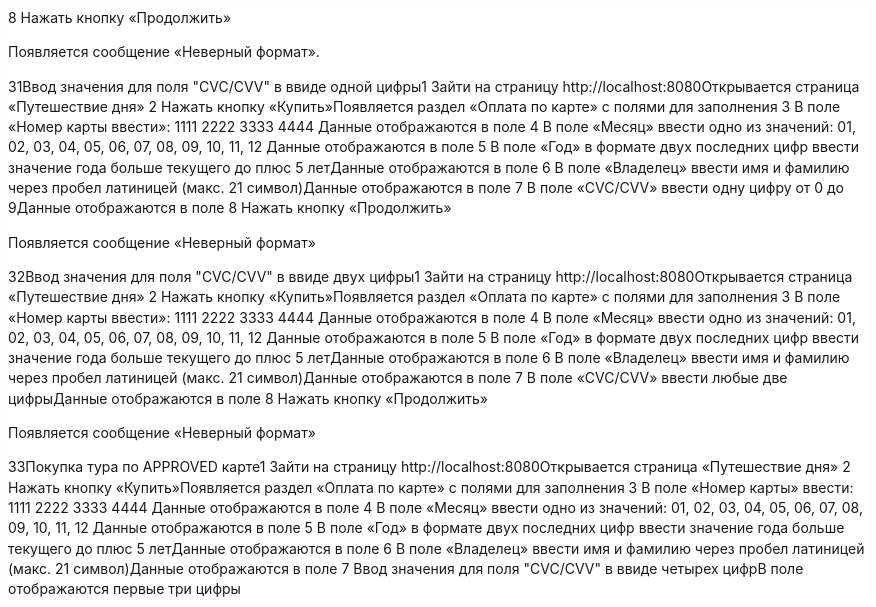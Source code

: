 <tr><td colspan="1" valign="top">8 Нажать кнопку «Продолжить»</td><td colspan="1" valign="top"><p>Появляется сообщение «Неверный формат».</p><p></p></td></tr>


<tr><td colspan="1" rowspan="8" valign="top">31</td><td colspan="1" rowspan="8" valign="top">Ввод  значения для поля "CVC/CVV" в ввиде одной цифры</td><td colspan="1" valign="top">1 Зайти на страницу http://localhost:8080</td><td colspan="1" valign="top">Открывается страница «Путешествие дня»</td></tr>
<tr><td colspan="1" valign="top">2 Нажать кнопку «Купить»</td><td colspan="1" valign="top">Появляется раздел «Оплата по карте» с полями для заполнения</td></tr>
<tr><td colspan="1" valign="top">3 В поле «Номер карты ввести»: 1111 2222 3333 4444 </td><td colspan="1" valign="top">Данные отображаются в поле</td></tr>
<tr><td colspan="1" valign="top">4 В поле «Месяц» ввести одно из значений: 01, 02, 03, 04, 05, 06, 07, 08, 09, 10, 11, 12 </td><td colspan="1" valign="top">Данные отображаются в поле</td></tr>
<tr><td colspan="1" valign="top">5 В поле «Год» в формате двух последних цифр ввести значение года больше текущего до плюс 5 лет</td><td colspan="1" valign="top">Данные отображаются в поле</td></tr>
<tr><td colspan="1" valign="top">6 В поле «Владелец» ввести имя и фамилию через пробел латиницей (макс. 21 символ)</td><td colspan="1" valign="top">Данные отображаются в поле</td></tr>
<tr><td colspan="1" valign="top">7 В поле «CVC/CVV» ввести одну цифру от 0 до 9</td><td colspan="1" valign="top">Данные отображаются в поле</td></tr>
<tr><td colspan="1" valign="top">8 Нажать кнопку «Продолжить»</td><td colspan="1" valign="top"><p>Появляется сообщение «Неверный формат»</p></td></tr>


<tr><td colspan="1" rowspan="8" valign="top">32</td><td colspan="1" rowspan="8" valign="top">Ввод  значения для поля "CVC/CVV" в ввиде двух цифры</td><td colspan="1" valign="top">1 Зайти на страницу http://localhost:8080</td><td colspan="1" valign="top">Открывается страница «Путешествие дня»</td></tr>
<tr><td colspan="1" valign="top">2 Нажать кнопку «Купить»</td><td colspan="1" valign="top">Появляется раздел «Оплата по карте» с полями для заполнения</td></tr>
<tr><td colspan="1" valign="top">3 В поле «Номер карты ввести»: 1111 2222 3333 4444 </td><td colspan="1" valign="top">Данные отображаются в поле</td></tr>
<tr><td colspan="1" valign="top">4 В поле «Месяц» ввести одно из значений: 01, 02, 03, 04, 05, 06, 07, 08, 09, 10, 11, 12 </td><td colspan="1" valign="top">Данные отображаются в поле</td></tr>
<tr><td colspan="1" valign="top">5 В поле «Год» в формате двух последних цифр ввести значение года больше текущего до плюс 5 лет</td><td colspan="1" valign="top">Данные отображаются в поле</td></tr>
<tr><td colspan="1" valign="top">6 В поле «Владелец» ввести имя и фамилию через пробел латиницей (макс. 21 символ)</td><td colspan="1" valign="top">Данные отображаются в поле</td></tr>
<tr><td colspan="1" valign="top">7 В поле «CVC/CVV» ввести любые две цифры</td><td colspan="1" valign="top">Данные отображаются в поле</td></tr>
<tr><td colspan="1" valign="top">8 Нажать кнопку «Продолжить»</td><td colspan="1" valign="top"><p>Появляется сообщение «Неверный формат»</p></td></tr>


<tr><td colspan="1" rowspan="7" valign="top">33</td><td colspan="1" rowspan="7" valign="top">Покупка тура по APPROVED карте</td><td colspan="1" valign="top">1 Зайти на страницу http://localhost:8080</td><td colspan="1" valign="top">Открывается страница «Путешествие дня»</td></tr>
<tr><td colspan="1" valign="top">2 Нажать кнопку «Купить»</td><td colspan="1" valign="top">Появляется раздел «Оплата по карте» с полями для заполнения</td></tr>
<tr><td colspan="1" valign="top">3 В поле «Номер карты» ввести: 1111 2222 3333 4444 </td><td colspan="1" valign="top">Данные отображаются в поле</td></tr>
<tr><td colspan="1" valign="top">4 В поле «Месяц» ввести одно из значений: 01, 02, 03, 04, 05, 06, 07, 08, 09, 10, 11, 12 </td><td colspan="1" valign="top">Данные отображаются в поле</td></tr>
<tr><td colspan="1" valign="top">5 В поле «Год» в формате двух последних цифр ввести значение года больше текущего до плюс 5 лет</td><td colspan="1" valign="top">Данные отображаются в поле</td></tr>
<tr><td colspan="1" valign="top">6 В поле «Владелец» ввести имя и фамилию через пробел латиницей (макс. 21 символ)</td><td colspan="1" valign="top">Данные отображаются в поле</td></tr>
<tr><td colspan="1" valign="top">7 Ввод  значения для поля "CVC/CVV" в ввиде четырех цифр</td><td colspan="1" valign="top">В поле отображаются первые три цифры</p></td></tr>
